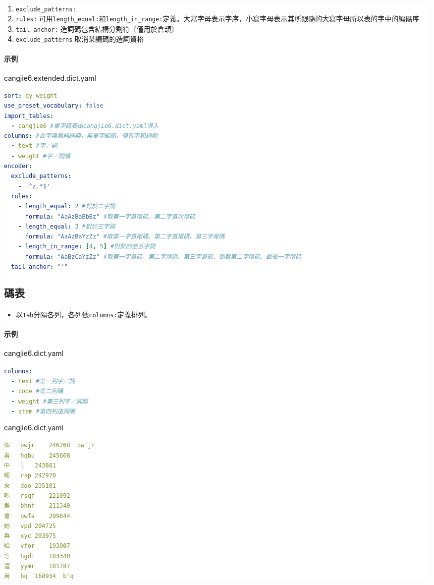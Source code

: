 1.  `exclude_patterns:`
2.  `rules:` 可用`length_equal:`和`length_in_range:`定義。大寫字母表示字序，小寫字母表示其所跟隨的大寫字母所以表的字中的編碼序
3.  `tail_anchor:` 造詞碼包含結構分割符〔僅用於倉頡〕
4.  `exclude_patterns` 取消某編碼的造詞資格

#### **示例**

cangjie6.extended.dict.yaml

```yaml
sort: by_weight
use_preset_vocabulary: false
import_tables:
  - cangjie6 #單字碼表由cangjie6.dict.yaml導入
columns: #此字典爲純詞典，無單字編碼，僅有字和詞頻
  - text #字／詞
  - weight #字／詞頻
encoder:
  exclude_patterns:
    - '^z.*$'
  rules:
    - length_equal: 2 #對於二字詞
      formula: "AaAzBaBbBz" #取第一字首尾碼、第二字首次尾碼
    - length_equal: 3 #對於三字詞
      formula: "AaAzBaYzZz" #取第一字首尾碼、第二字首尾碼、第三字尾碼
    - length_in_range: [4, 5] #對於四至五字詞
      formula: "AaBzCaYzZz" #取第一字首碼，第二字尾碼、第三字首碼、倒數第二字尾碼、最後一字尾碼
  tail_anchor: "'"
```

## 碼表

*   以`Tab`分隔各列，各列依`columns:`定義排列。

#### **示例**

cangjie6.dict.yaml

```yaml
columns:
  - text #第一列字／詞
  - code #第二列碼
  - weight #第三列字／詞頻
  - stem #第四列造詞碼
```

cangjie6.dict.yaml

```yaml
個	owjr	246268	ow'jr
看	hqbu	245668
中	l	243881
呢	rsp	242970
來	doo	235101
嗎	rsqf	221092
爲	bhnf	211340
會	owfa	209844
她	vpd	204725
與	xyc	203975
給	vfor	193007
等	hgdi	183340
這	yymr	181787
用	bq	168934	b'q
```


[1]: https://www.boost.org/doc/libs/1_49_0/libs/regex/doc/html/boost_regex/syntax/perl_syntax.html
[2]: https://github.com/hchunhui/librime-lua